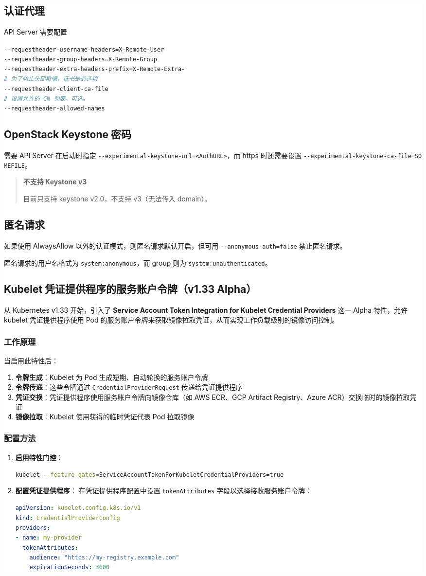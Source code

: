 ## 认证代理

API Server 需要配置

```bash
--requestheader-username-headers=X-Remote-User
--requestheader-group-headers=X-Remote-Group
--requestheader-extra-headers-prefix=X-Remote-Extra-
# 为了防止头部欺骗，证书是必选项
--requestheader-client-ca-file
# 设置允许的 CN 列表。可选。
--requestheader-allowed-names
```

## OpenStack Keystone 密码

需要 API Server 在启动时指定 `--experimental-keystone-url=<AuthURL>`，而 https 时还需要设置 `--experimental-keystone-ca-file=SOMEFILE`。

> **不支持 Keystone v3**
>
> 目前只支持 keystone v2.0，不支持 v3（无法传入 domain）。

## 匿名请求

如果使用 AlwaysAllow 以外的认证模式，则匿名请求默认开启，但可用 `--anonymous-auth=false` 禁止匿名请求。

匿名请求的用户名格式为 `system:anonymous`，而 group 则为 `system:unauthenticated`。

## Kubelet 凭证提供程序的服务账户令牌（v1.33 Alpha）

从 Kubernetes v1.33 开始，引入了 **Service Account Token Integration for Kubelet Credential Providers** 这一 Alpha 特性，允许 kubelet 凭证提供程序使用 Pod 的服务账户令牌来获取镜像拉取凭证，从而实现工作负载级别的镜像访问控制。

### 工作原理

当启用此特性后：

1. **令牌生成**：Kubelet 为 Pod 生成短期、自动轮换的服务账户令牌
2. **令牌传递**：这些令牌通过 `CredentialProviderRequest` 传递给凭证提供程序
3. **凭证交换**：凭证提供程序使用服务账户令牌向镜像仓库（如 AWS ECR、GCP Artifact Registry、Azure ACR）交换临时的镜像拉取凭证
4. **镜像拉取**：Kubelet 使用获得的临时凭证代表 Pod 拉取镜像

### 配置方法

1. **启用特性门控**：
   ```bash
   kubelet --feature-gates=ServiceAccountTokenForKubeletCredentialProviders=true
   ```

2. **配置凭证提供程序**：
   在凭证提供程序配置中设置 `tokenAttributes` 字段以选择接收服务账户令牌：
   ```yaml
   apiVersion: kubelet.config.k8s.io/v1
   kind: CredentialProviderConfig
   providers:
   - name: my-provider
     tokenAttributes:
       audience: "https://my-registry.example.com"
       expirationSeconds: 3600
   ```
